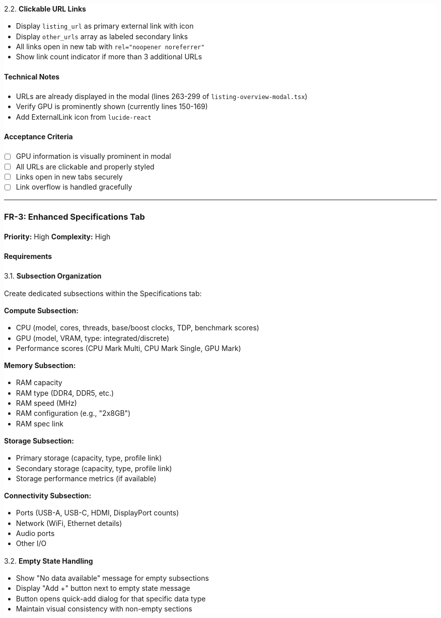 2.2. **Clickable URL Links**
   - Display `listing_url` as primary external link with icon
   - Display `other_urls` array as labeled secondary links
   - All links open in new tab with `rel="noopener noreferrer"`
   - Show link count indicator if more than 3 additional URLs

#### Technical Notes

- URLs are already displayed in the modal (lines 263-299 of `listing-overview-modal.tsx`)
- Verify GPU is prominently shown (currently lines 150-169)
- Add ExternalLink icon from `lucide-react`

#### Acceptance Criteria

- [ ] GPU information is visually prominent in modal
- [ ] All URLs are clickable and properly styled
- [ ] Links open in new tabs securely
- [ ] Link overflow is handled gracefully

---

### FR-3: Enhanced Specifications Tab

**Priority:** High
**Complexity:** High

#### Requirements

3.1. **Subsection Organization**

Create dedicated subsections within the Specifications tab:

**Compute Subsection:**
- CPU (model, cores, threads, base/boost clocks, TDP, benchmark scores)
- GPU (model, VRAM, type: integrated/discrete)
- Performance scores (CPU Mark Multi, CPU Mark Single, GPU Mark)

**Memory Subsection:**
- RAM capacity
- RAM type (DDR4, DDR5, etc.)
- RAM speed (MHz)
- RAM configuration (e.g., "2x8GB")
- RAM spec link

**Storage Subsection:**
- Primary storage (capacity, type, profile link)
- Secondary storage (capacity, type, profile link)
- Storage performance metrics (if available)

**Connectivity Subsection:**
- Ports (USB-A, USB-C, HDMI, DisplayPort counts)
- Network (WiFi, Ethernet details)
- Audio ports
- Other I/O

3.2. **Empty State Handling**
- Show "No data available" message for empty subsections
- Display "Add +" button next to empty state message
- Button opens quick-add dialog for that specific data type
- Maintain visual consistency with non-empty sections
